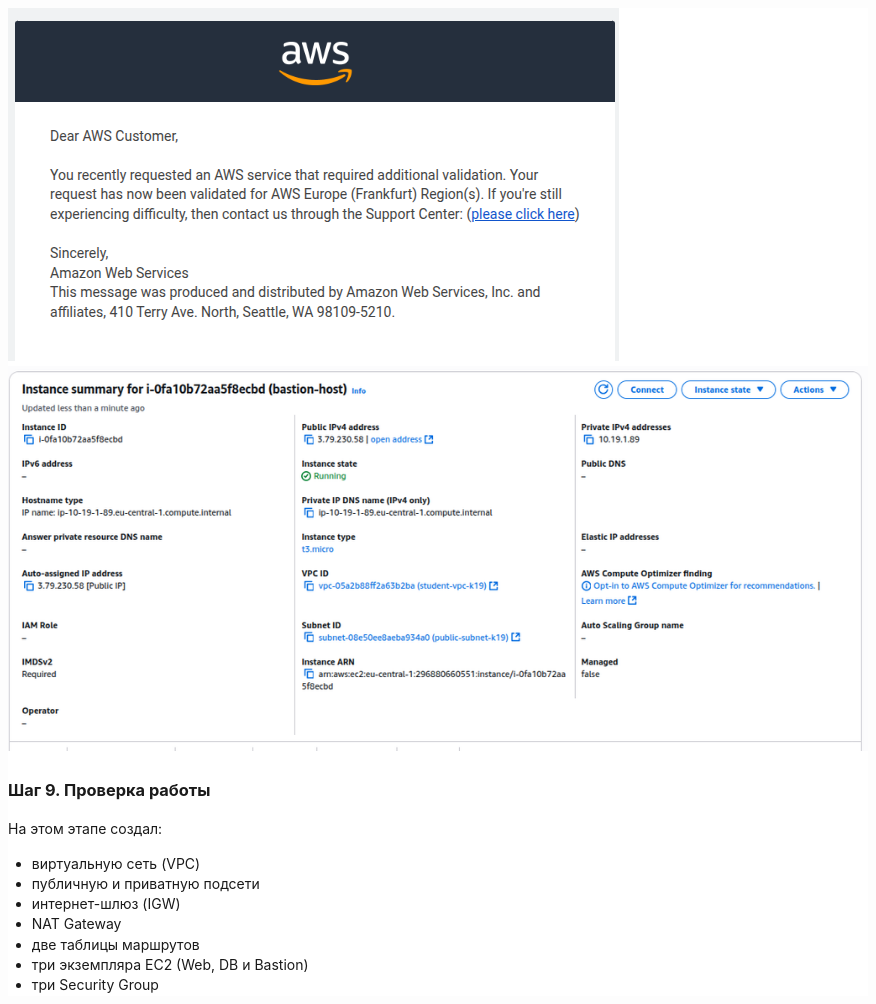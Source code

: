    ![img](/images/img_29.png)
   ![img](/images/img_30.png)


### Шаг 9. Проверка работы

На этом этапе создал:

- виртуальную сеть (VPC)
- публичную и приватную подсети
- интернет-шлюз (IGW)
- NAT Gateway
- две таблицы маршрутов
- три экземпляра EC2 (Web, DB и Bastion)
- три Security Group
